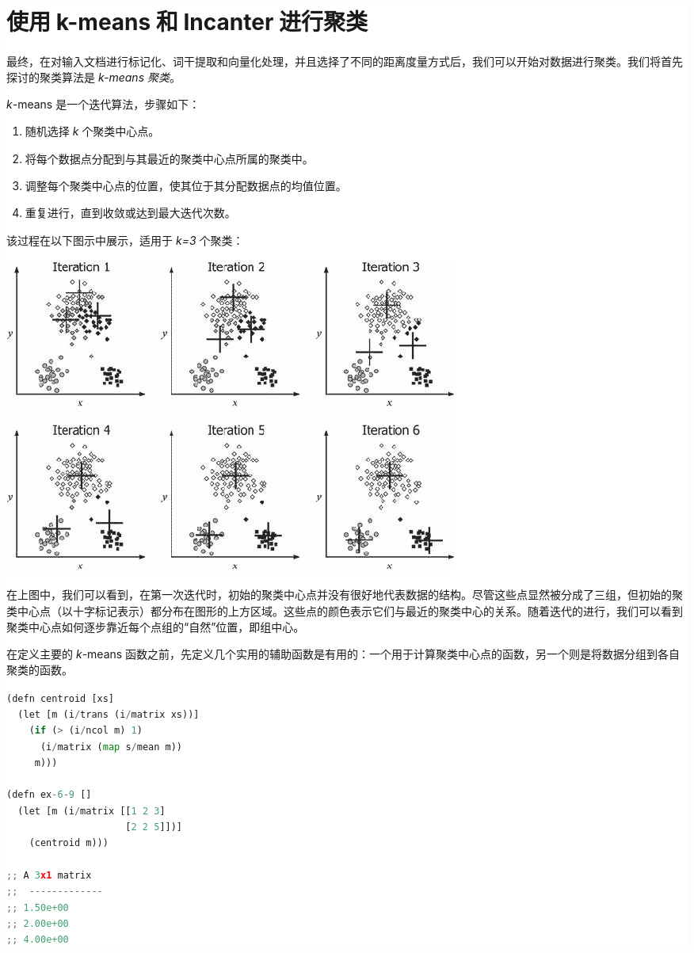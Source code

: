# 使用 k-means 和 Incanter 进行聚类

最终，在对输入文档进行标记化、词干提取和向量化处理，并且选择了不同的距离度量方式后，我们可以开始对数据进行聚类。我们将首先探讨的聚类算法是 *k-means 聚类*。

*k*-means 是一个迭代算法，步骤如下：

1.  随机选择 *k* 个聚类中心点。

1.  将每个数据点分配到与其最近的聚类中心点所属的聚类中。

1.  调整每个聚类中心点的位置，使其位于其分配数据点的均值位置。

1.  重复进行，直到收敛或达到最大迭代次数。

该过程在以下图示中展示，适用于 *k=3* 个聚类：

![使用 k-means 和 Incanter 进行聚类](img/7180OS_06_140.jpg)

在上图中，我们可以看到，在第一次迭代时，初始的聚类中心点并没有很好地代表数据的结构。尽管这些点显然被分成了三组，但初始的聚类中心点（以十字标记表示）都分布在图形的上方区域。这些点的颜色表示它们与最近的聚类中心的关系。随着迭代的进行，我们可以看到聚类中心点如何逐步靠近每个点组的“自然”位置，即组中心。

在定义主要的 *k*-means 函数之前，先定义几个实用的辅助函数是有用的：一个用于计算聚类中心点的函数，另一个则是将数据分组到各自聚类的函数。

```py
(defn centroid [xs]
  (let [m (i/trans (i/matrix xs))]
    (if (> (i/ncol m) 1)
      (i/matrix (map s/mean m))
     m)))

(defn ex-6-9 []
  (let [m (i/matrix [[1 2 3]
                     [2 2 5]])]
    (centroid m)))

;; A 3x1 matrix
;;  -------------
;; 1.50e+00
;; 2.00e+00
;; 4.00e+00
```
